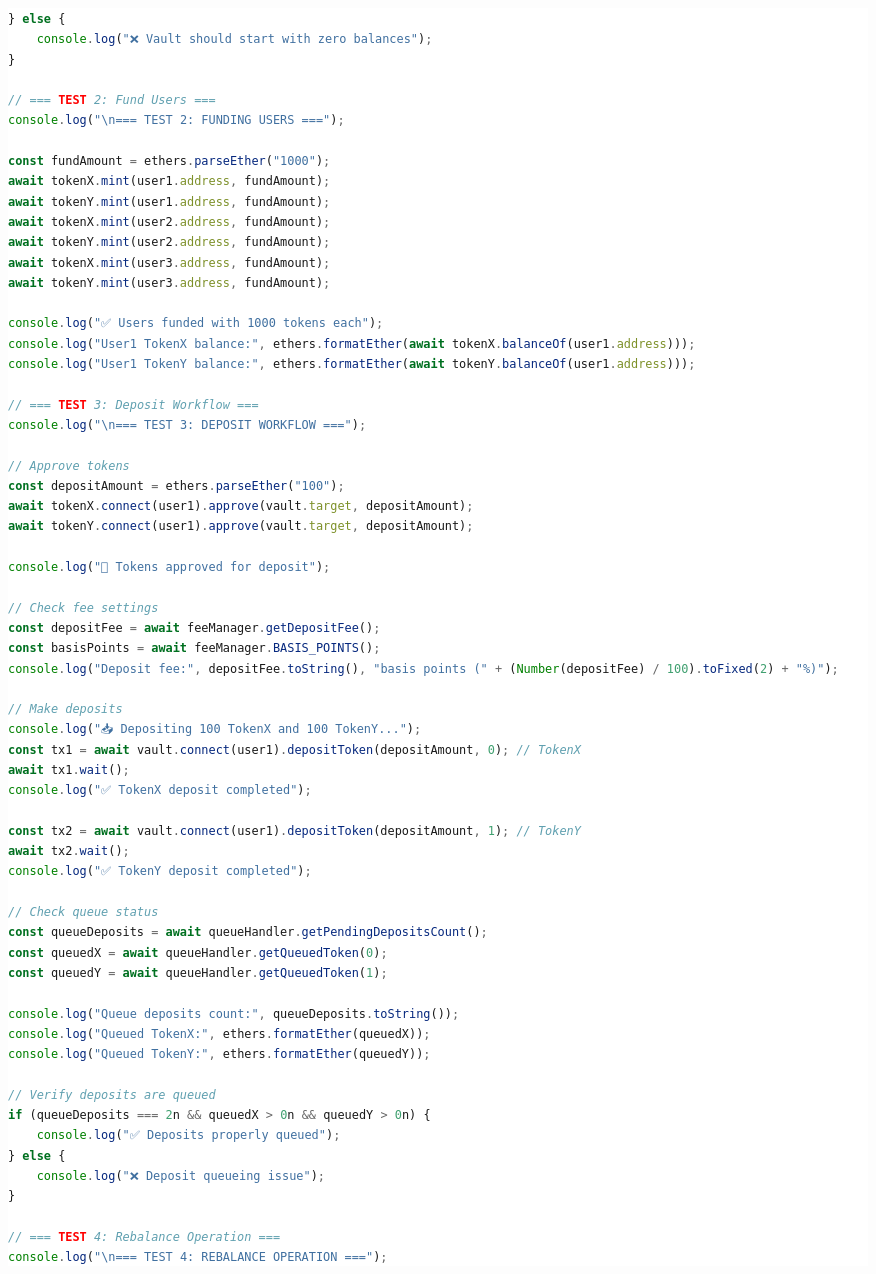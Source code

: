 ```javascript
} else {
    console.log("❌ Vault should start with zero balances");
}

// === TEST 2: Fund Users ===
console.log("\n=== TEST 2: FUNDING USERS ===");

const fundAmount = ethers.parseEther("1000");
await tokenX.mint(user1.address, fundAmount);
await tokenY.mint(user1.address, fundAmount);
await tokenX.mint(user2.address, fundAmount);
await tokenY.mint(user2.address, fundAmount);
await tokenX.mint(user3.address, fundAmount);
await tokenY.mint(user3.address, fundAmount);

console.log("✅ Users funded with 1000 tokens each");
console.log("User1 TokenX balance:", ethers.formatEther(await tokenX.balanceOf(user1.address)));
console.log("User1 TokenY balance:", ethers.formatEther(await tokenY.balanceOf(user1.address)));

// === TEST 3: Deposit Workflow ===
console.log("\n=== TEST 3: DEPOSIT WORKFLOW ===");

// Approve tokens
const depositAmount = ethers.parseEther("100");
await tokenX.connect(user1).approve(vault.target, depositAmount);
await tokenY.connect(user1).approve(vault.target, depositAmount);

console.log("🔐 Tokens approved for deposit");

// Check fee settings
const depositFee = await feeManager.getDepositFee();
const basisPoints = await feeManager.BASIS_POINTS();
console.log("Deposit fee:", depositFee.toString(), "basis points (" + (Number(depositFee) / 100).toFixed(2) + "%)");

// Make deposits
console.log("📥 Depositing 100 TokenX and 100 TokenY...");
const tx1 = await vault.connect(user1).depositToken(depositAmount, 0); // TokenX
await tx1.wait();
console.log("✅ TokenX deposit completed");

const tx2 = await vault.connect(user1).depositToken(depositAmount, 1); // TokenY
await tx2.wait();
console.log("✅ TokenY deposit completed");

// Check queue status
const queueDeposits = await queueHandler.getPendingDepositsCount();
const queuedX = await queueHandler.getQueuedToken(0);
const queuedY = await queueHandler.getQueuedToken(1);

console.log("Queue deposits count:", queueDeposits.toString());
console.log("Queued TokenX:", ethers.formatEther(queuedX));
console.log("Queued TokenY:", ethers.formatEther(queuedY));

// Verify deposits are queued
if (queueDeposits === 2n && queuedX > 0n && queuedY > 0n) {
    console.log("✅ Deposits properly queued");
} else {
    console.log("❌ Deposit queueing issue");
}

// === TEST 4: Rebalance Operation ===
console.log("\n=== TEST 4: REBALANCE OPERATION ===");
```
